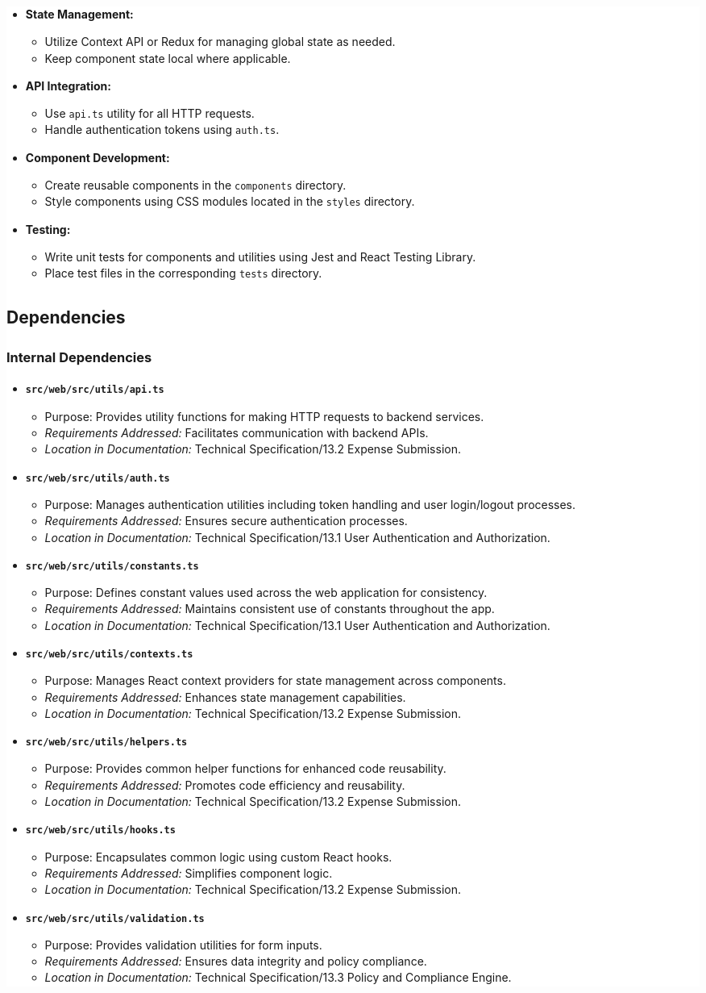 - **State Management:**
  - Utilize Context API or Redux for managing global state as needed.
  - Keep component state local where applicable.

- **API Integration:**
  - Use `api.ts` utility for all HTTP requests.
  - Handle authentication tokens using `auth.ts`.

- **Component Development:**
  - Create reusable components in the `components` directory.
  - Style components using CSS modules located in the `styles` directory.

- **Testing:**
  - Write unit tests for components and utilities using Jest and React Testing Library.
  - Place test files in the corresponding `tests` directory.

## Dependencies

### Internal Dependencies

- **`src/web/src/utils/api.ts`**
  - Purpose: Provides utility functions for making HTTP requests to backend services.
  - *Requirements Addressed:* Facilitates communication with backend APIs.
  - *Location in Documentation:* Technical Specification/13.2 Expense Submission.

- **`src/web/src/utils/auth.ts`**
  - Purpose: Manages authentication utilities including token handling and user login/logout processes.
  - *Requirements Addressed:* Ensures secure authentication processes.
  - *Location in Documentation:* Technical Specification/13.1 User Authentication and Authorization.

- **`src/web/src/utils/constants.ts`**
  - Purpose: Defines constant values used across the web application for consistency.
  - *Requirements Addressed:* Maintains consistent use of constants throughout the app.
  - *Location in Documentation:* Technical Specification/13.1 User Authentication and Authorization.

- **`src/web/src/utils/contexts.ts`**
  - Purpose: Manages React context providers for state management across components.
  - *Requirements Addressed:* Enhances state management capabilities.
  - *Location in Documentation:* Technical Specification/13.2 Expense Submission.

- **`src/web/src/utils/helpers.ts`**
  - Purpose: Provides common helper functions for enhanced code reusability.
  - *Requirements Addressed:* Promotes code efficiency and reusability.
  - *Location in Documentation:* Technical Specification/13.2 Expense Submission.

- **`src/web/src/utils/hooks.ts`**
  - Purpose: Encapsulates common logic using custom React hooks.
  - *Requirements Addressed:* Simplifies component logic.
  - *Location in Documentation:* Technical Specification/13.2 Expense Submission.

- **`src/web/src/utils/validation.ts`**
  - Purpose: Provides validation utilities for form inputs.
  - *Requirements Addressed:* Ensures data integrity and policy compliance.
  - *Location in Documentation:* Technical Specification/13.3 Policy and Compliance Engine.
